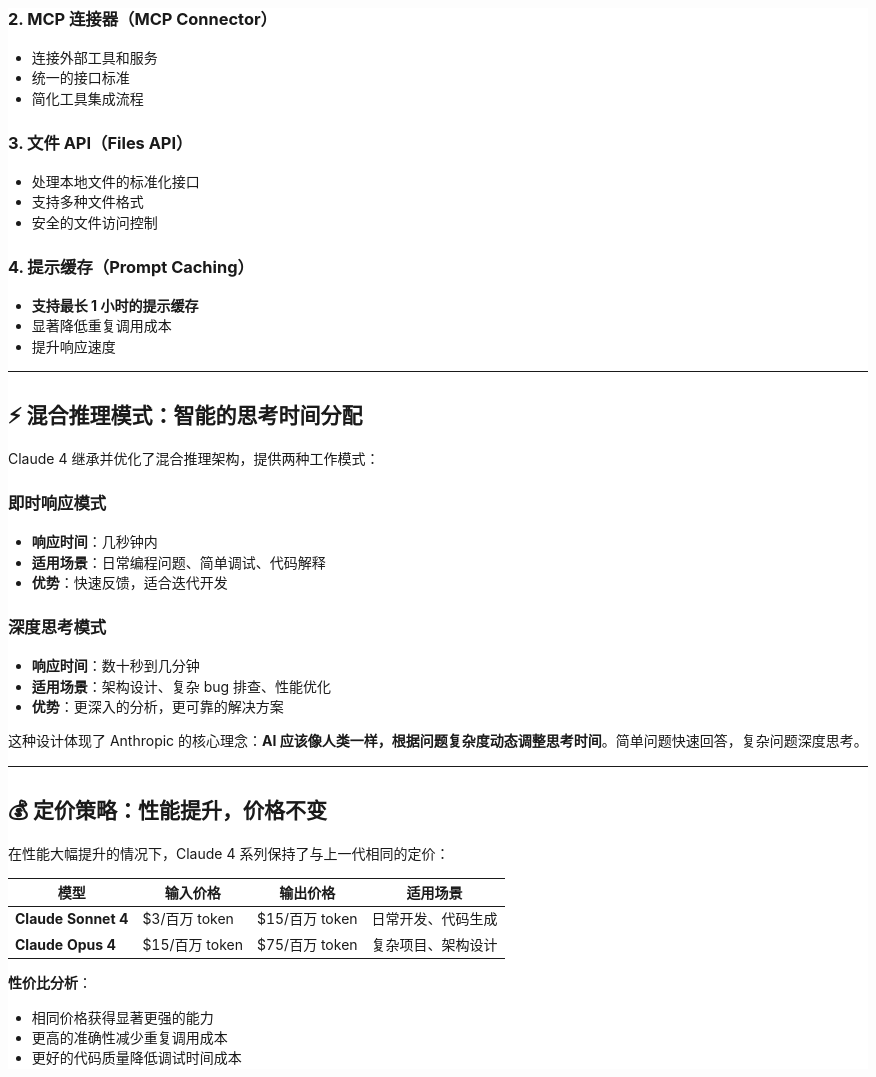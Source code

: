 ### 2. MCP 连接器（MCP Connector）

- 连接外部工具和服务
- 统一的接口标准
- 简化工具集成流程

### 3. 文件 API（Files API）

- 处理本地文件的标准化接口
- 支持多种文件格式
- 安全的文件访问控制

### 4. 提示缓存（Prompt Caching）

- **支持最长 1 小时的提示缓存**
- 显著降低重复调用成本
- 提升响应速度

---

## ⚡ 混合推理模式：智能的思考时间分配

Claude 4 继承并优化了混合推理架构，提供两种工作模式：

### 即时响应模式

- **响应时间**：几秒钟内
- **适用场景**：日常编程问题、简单调试、代码解释
- **优势**：快速反馈，适合迭代开发

### 深度思考模式

- **响应时间**：数十秒到几分钟
- **适用场景**：架构设计、复杂 bug 排查、性能优化
- **优势**：更深入的分析，更可靠的解决方案

这种设计体现了 Anthropic 的核心理念：**AI 应该像人类一样，根据问题复杂度动态调整思考时间**。简单问题快速回答，复杂问题深度思考。

---

## 💰 定价策略：性能提升，价格不变

在性能大幅提升的情况下，Claude 4 系列保持了与上一代相同的定价：

| 模型                | 输入价格       | 输出价格       | 适用场景           |
| ------------------- | -------------- | -------------- | ------------------ |
| **Claude Sonnet 4** | $3/百万 token  | $15/百万 token | 日常开发、代码生成 |
| **Claude Opus 4**   | $15/百万 token | $75/百万 token | 复杂项目、架构设计 |

**性价比分析**：

- 相同价格获得显著更强的能力
- 更高的准确性减少重复调用成本
- 更好的代码质量降低调试时间成本

